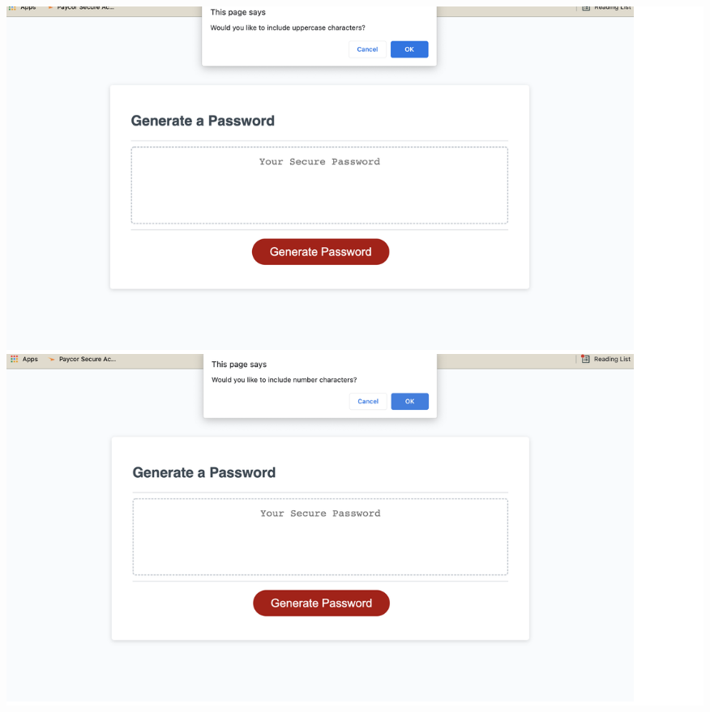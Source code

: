 <img src="https://github.com/blairyoung15/JS_password_ch3/blob/main/assets/screenshots/password%20generator%204.png" width="90%"></img>
<img src="https://github.com/blairyoung15/JS_password_ch3/blob/main/assets/screenshots/password%20generator%205.png" width="90%"></img>